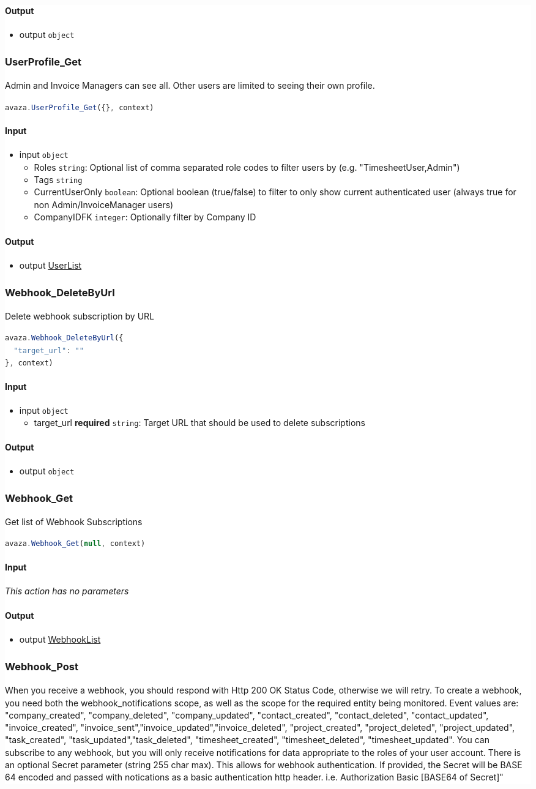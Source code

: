 #### Output
* output `object`

### UserProfile_Get
Admin and Invoice Managers can see all. Other users are limited to seeing their own profile.


```js
avaza.UserProfile_Get({}, context)
```

#### Input
* input `object`
  * Roles `string`: Optional list of comma separated role codes to filter users by (e.g. "TimesheetUser,Admin")
  * Tags `string`
  * CurrentUserOnly `boolean`: Optional boolean (true/false) to filter to only show current authenticated user (always true for non Admin/InvoiceManager users)
  * CompanyIDFK `integer`: Optionally filter by Company ID

#### Output
* output [UserList](#userlist)

### Webhook_DeleteByUrl
Delete webhook subscription by URL


```js
avaza.Webhook_DeleteByUrl({
  "target_url": ""
}, context)
```

#### Input
* input `object`
  * target_url **required** `string`: Target URL that should be used to delete subscriptions

#### Output
* output `object`

### Webhook_Get
Get list of Webhook Subscriptions


```js
avaza.Webhook_Get(null, context)
```

#### Input
*This action has no parameters*

#### Output
* output [WebhookList](#webhooklist)

### Webhook_Post
When you receive a webhook, you should respond with Http 200 OK Status Code, otherwise we will retry. To create a webhook, you need both the webhook_notifications scope, as well as the scope for the required entity being monitored.  Event values are: "company_created", "company_deleted", "company_updated", "contact_created", "contact_deleted", "contact_updated", "invoice_created", "invoice_sent","invoice_updated","invoice_deleted", "project_created", "project_deleted", "project_updated", "task_created", "task_updated","task_deleted", "timesheet_created", "timesheet_deleted", "timesheet_updated".  You can subscribe to any webhook, but you will only receive notifications for data appropriate to the roles of your user account. There is an optional  Secret parameter (string 255 char max). This allows for webhook authentication. If provided, the Secret will be BASE 64 encoded and passed with notications as a basic authentication http header. i.e. Authorization Basic [BASE64 of Secret]"
